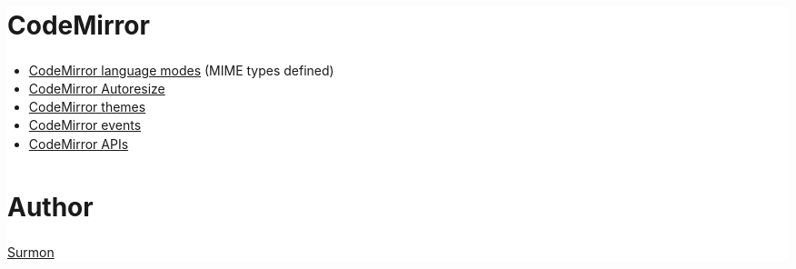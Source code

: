 # CodeMirror

- [CodeMirror language modes](http://codemirror.net/mode/) (MIME types defined)
- [CodeMirror Autoresize](https://codemirror.net/demo/resize.html)
- [CodeMirror themes](http://codemirror.net/demo/theme.html)
- [CodeMirror events](https://codemirror.net/doc/manual.html#events)
- [CodeMirror APIs](http://codemirror.net/doc/manual.html#config)


# Author
[Surmon](https://surmon.me)
